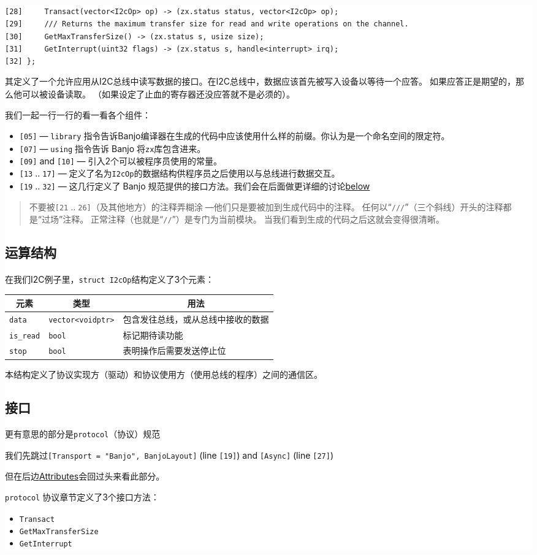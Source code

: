 ```banjo
[28]     Transact(vector<I2cOp> op) -> (zx.status status, vector<I2cOp> op);
[29]     /// Returns the maximum transfer size for read and write operations on the channel.
[30]     GetMaxTransferSize() -> (zx.status s, usize size);
[31]     GetInterrupt(uint32 flags) -> (zx.status s, handle<interrupt> irq);
[32] };
```


其定义了一个允许应用从I2C总线中读写数据的接口。在I2C总线中，数据应该首先被写入设备以等待一个应答。
如果应答正是期望的，那么他可以被设备读取。
（如果设定了止血的寄存器还没应答就不是必须的）。


我们一起一行一行的看一看各个组件：


* `[05]` &mdash; `library` 指令告诉Banjo编译器在生成的代码中应该使用什么样的前缀。你认为是一个命名空间的限定符。
* `[07]` &mdash; `using` 指令告诉 Banjo 将`zx`库包含进来。
* `[09]` and `[10]` &mdash; 引入2个可以被程序员使用的常量。
* `[13` .. `17]` &mdash; 定义了名为`I2cOp`的数据结构供程序员之后使用以与总线进行数据交互。
* `[19` .. `32]` &mdash; 这几行定义了 Banjo 规范提供的接口方法。我们会在后面做更详细的讨论[below](#the-interface)


> 不要被`[21` .. `26]`（及其他地方）的注释弄糊涂 &mdash;他们只是要被加到生成代码中的注释。
> 任何以“`///`”（三个斜线）开头的注释都是“过场”注释。
> 正常注释（也就是“`//`”）是专门为当前模块。
> 当我们看到生成的代码之后这就会变得很清晰。


## 运算结构


在我们I2C例子里，`struct I2cOp`结构定义了3个元素：



元素      | 类型              | 用法
----------|-------------------|-----------------------------------------------------------------
`data`    | `vector<voidptr>` | 包含发往总线，或从总线中接收的数据
`is_read` | `bool`            | 标记期待读功能
`stop`    | `bool`            | 表明操作后需要发送停止位


本结构定义了协议实现方（驱动）和协议使用方（使用总线的程序）之间的通信区。


## 接口


更有意思的部分是`protocol`（协议）规范


我们先跳过`[Transport = "Banjo", BanjoLayout]` (line `[19]`) and `[Async]` (line `[27]`)


但在后边[Attributes](#attributes)会回过头来看此部分。


`protocol` 协议章节定义了3个接口方法：

* `Transact`
* `GetMaxTransferSize`
* `GetInterrupt`
